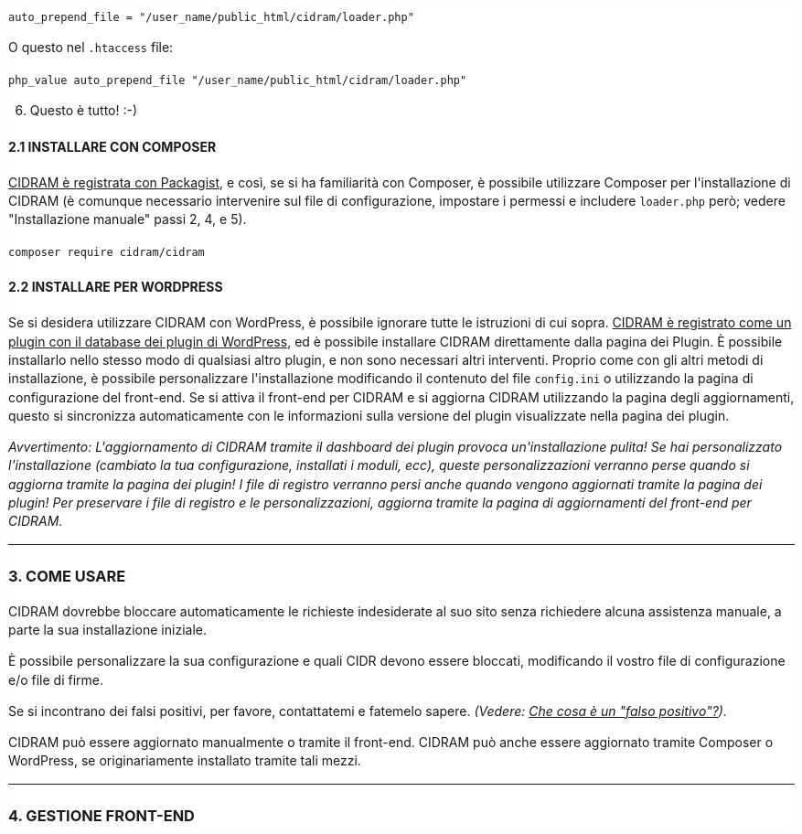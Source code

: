 `auto_prepend_file = "/user_name/public_html/cidram/loader.php"`

O questo nel `.htaccess` file:

`php_value auto_prepend_file "/user_name/public_html/cidram/loader.php"`

6) Questo è tutto! :-)

#### 2.1 INSTALLARE CON COMPOSER

[CIDRAM è registrata con Packagist](https://packagist.org/packages/cidram/cidram), e così, se si ha familiarità con Composer, è possibile utilizzare Composer per l'installazione di CIDRAM (è comunque necessario intervenire sul file di configurazione, impostare i permessi e includere `loader.php` però; vedere "Installazione manuale" passi 2, 4, e 5).

`composer require cidram/cidram`

#### 2.2 INSTALLARE PER WORDPRESS

Se si desidera utilizzare CIDRAM con WordPress, è possibile ignorare tutte le istruzioni di cui sopra. [CIDRAM è registrato come un plugin con il database dei plugin di WordPress](https://wordpress.org/plugins/cidram/), ed è possibile installare CIDRAM direttamente dalla pagina dei Plugin. È possibile installarlo nello stesso modo di qualsiasi altro plugin, e non sono necessari altri interventi. Proprio come con gli altri metodi di installazione, è possibile personalizzare l'installazione modificando il contenuto del file `config.ini` o utilizzando la pagina di configurazione del front-end. Se si attiva il front-end per CIDRAM e si aggiorna CIDRAM utilizzando la pagina degli aggiornamenti, questo si sincronizza automaticamente con le informazioni sulla versione del plugin visualizzate nella pagina dei plugin.

*Avvertimento: L'aggiornamento di CIDRAM tramite il dashboard dei plugin provoca un'installazione pulita! Se hai personalizzato l'installazione (cambiato la tua configurazione, installati i moduli, ecc), queste personalizzazioni verranno perse quando si aggiorna tramite la pagina dei plugin! I file di registro verranno persi anche quando vengono aggiornati tramite la pagina dei plugin! Per preservare i file di registro e le personalizzazioni, aggiorna tramite la pagina di aggiornamenti del front-end per CIDRAM.*

---


### 3. <a name="SECTION3"></a>COME USARE

CIDRAM dovrebbe bloccare automaticamente le richieste indesiderate al suo sito senza richiedere alcuna assistenza manuale, a parte la sua installazione iniziale.

È possibile personalizzare la sua configurazione e quali CIDR devono essere bloccati, modificando il vostro file di configurazione e/o file di firme.

Se si incontrano dei falsi positivi, per favore, contattatemi e fatemelo sapere. *(Vedere: [Che cosa è un "falso positivo"?](#WHAT_IS_A_FALSE_POSITIVE)).*

CIDRAM può essere aggiornato manualmente o tramite il front-end. CIDRAM può anche essere aggiornato tramite Composer o WordPress, se originariamente installato tramite tali mezzi.

---


### 4. <a name="SECTION4"></a>GESTIONE FRONT-END
